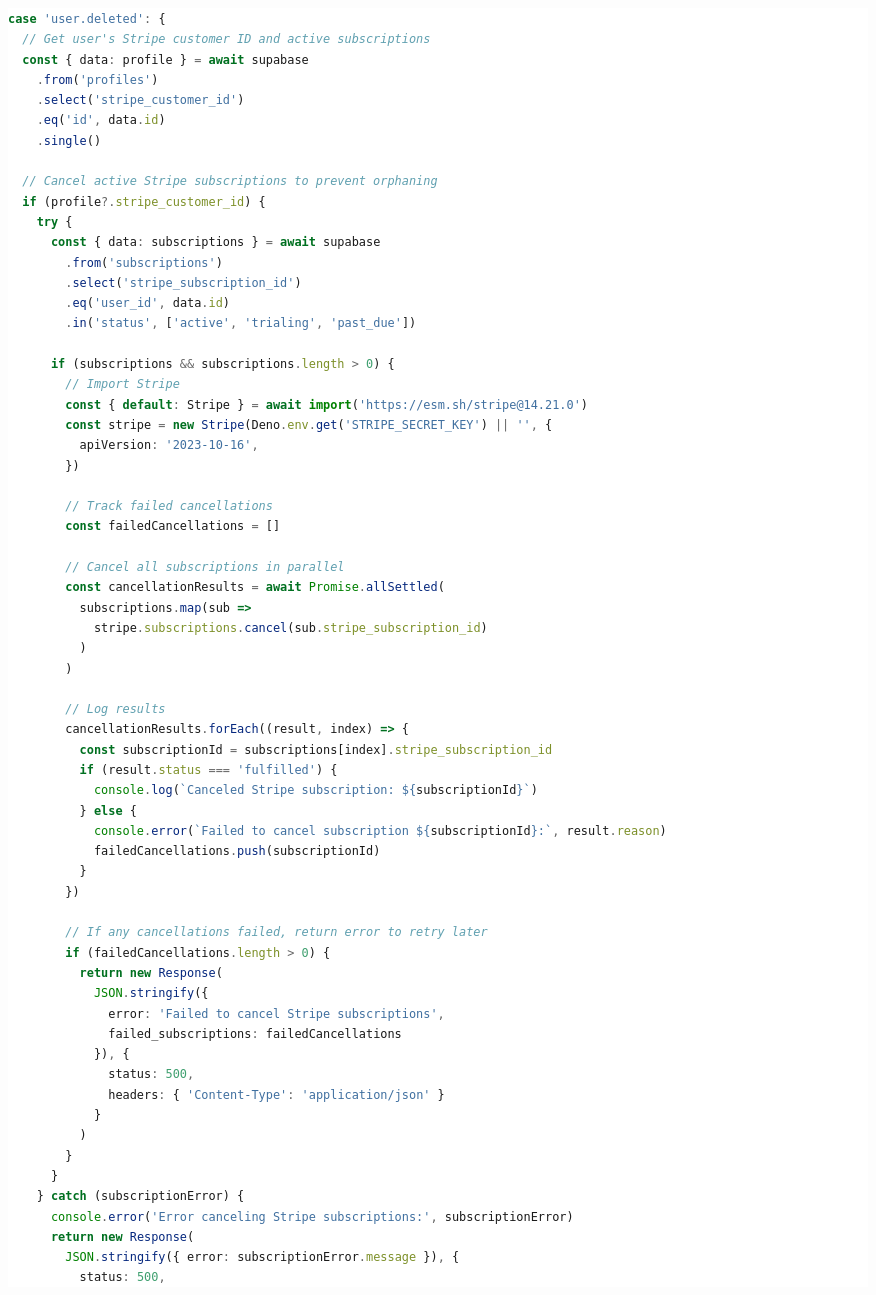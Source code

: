 ```typescript
case 'user.deleted': {
  // Get user's Stripe customer ID and active subscriptions
  const { data: profile } = await supabase
    .from('profiles')
    .select('stripe_customer_id')
    .eq('id', data.id)
    .single()

  // Cancel active Stripe subscriptions to prevent orphaning
  if (profile?.stripe_customer_id) {
    try {
      const { data: subscriptions } = await supabase
        .from('subscriptions')
        .select('stripe_subscription_id')
        .eq('user_id', data.id)
        .in('status', ['active', 'trialing', 'past_due'])

      if (subscriptions && subscriptions.length > 0) {
        // Import Stripe
        const { default: Stripe } = await import('https://esm.sh/stripe@14.21.0')
        const stripe = new Stripe(Deno.env.get('STRIPE_SECRET_KEY') || '', {
          apiVersion: '2023-10-16',
        })

        // Track failed cancellations
        const failedCancellations = []

        // Cancel all subscriptions in parallel
        const cancellationResults = await Promise.allSettled(
          subscriptions.map(sub =>
            stripe.subscriptions.cancel(sub.stripe_subscription_id)
          )
        )

        // Log results
        cancellationResults.forEach((result, index) => {
          const subscriptionId = subscriptions[index].stripe_subscription_id
          if (result.status === 'fulfilled') {
            console.log(`Canceled Stripe subscription: ${subscriptionId}`)
          } else {
            console.error(`Failed to cancel subscription ${subscriptionId}:`, result.reason)
            failedCancellations.push(subscriptionId)
          }
        })

        // If any cancellations failed, return error to retry later
        if (failedCancellations.length > 0) {
          return new Response(
            JSON.stringify({
              error: 'Failed to cancel Stripe subscriptions',
              failed_subscriptions: failedCancellations
            }), {
              status: 500,
              headers: { 'Content-Type': 'application/json' }
            }
          )
        }
      }
    } catch (subscriptionError) {
      console.error('Error canceling Stripe subscriptions:', subscriptionError)
      return new Response(
        JSON.stringify({ error: subscriptionError.message }), {
          status: 500,
```